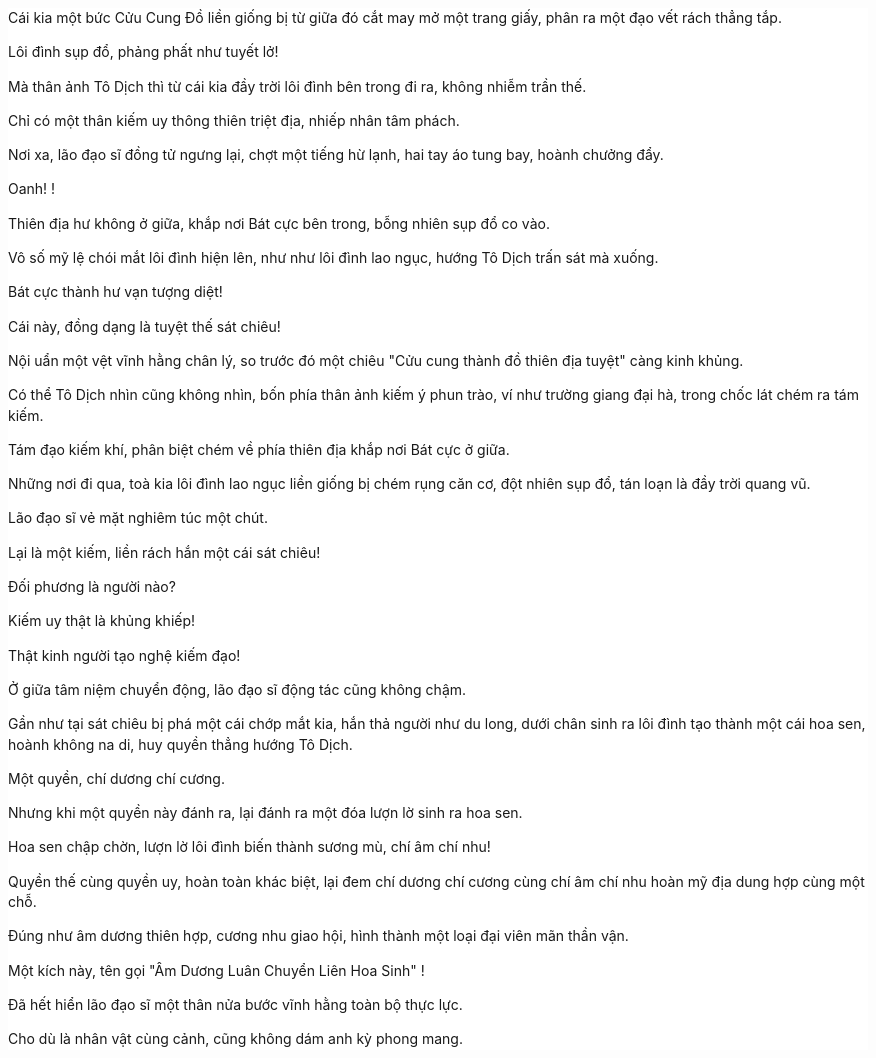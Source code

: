 Cái kia một bức Cửu Cung Đồ liền giống bị từ giữa đó cắt may mở một trang giấy, phân ra một đạo vết rách thẳng tắp.

Lôi đình sụp đổ, phảng phất như tuyết lở!

Mà thân ảnh Tô Dịch thì từ cái kia đầy trời lôi đình bên trong đi ra, không nhiễm trần thế.

Chỉ có một thân kiếm uy thông thiên triệt địa, nhiếp nhân tâm phách.

Nơi xa, lão đạo sĩ đồng tử ngưng lại, chợt một tiếng hừ lạnh, hai tay áo tung bay, hoành chưởng đẩy.

Oanh! !

Thiên địa hư không ở giữa, khắp nơi Bát cực bên trong, bỗng nhiên sụp đổ co vào.

Vô số mỹ lệ chói mắt lôi đình hiện lên, như như lôi đình lao ngục, hướng Tô Dịch trấn sát mà xuống.

Bát cực thành hư vạn tượng diệt!

Cái này, đồng dạng là tuyệt thế sát chiêu!

Nội uẩn một vệt vĩnh hằng chân lý, so trước đó một chiêu "Cửu cung thành đồ thiên địa tuyệt" càng kinh khủng.

Có thể Tô Dịch nhìn cũng không nhìn, bốn phía thân ảnh kiếm ý phun trào, ví như trường giang đại hà, trong chốc lát chém ra tám kiếm.

Tám đạo kiếm khí, phân biệt chém về phía thiên địa khắp nơi Bát cực ở giữa.

Những nơi đi qua, toà kia lôi đình lao ngục liền giống bị chém rụng căn cơ, đột nhiên sụp đổ, tán loạn là đầy trời quang vũ.

Lão đạo sĩ vẻ mặt nghiêm túc một chút.

Lại là một kiếm, liền rách hắn một cái sát chiêu!

Đối phương là người nào?

Kiếm uy thật là khủng khiếp!

Thật kinh người tạo nghệ kiếm đạo!

Ở giữa tâm niệm chuyển động, lão đạo sĩ động tác cũng không chậm.

Gần như tại sát chiêu bị phá một cái chớp mắt kia, hắn thả người như du long, dưới chân sinh ra lôi đình tạo thành một cái hoa sen, hoành không na di, huy quyền thẳng hướng Tô Dịch.

Một quyền, chí dương chí cương.

Nhưng khi một quyền này đánh ra, lại đánh ra một đóa lượn lờ sinh ra hoa sen.

Hoa sen chập chờn, lượn lờ lôi đình biến thành sương mù, chí âm chí nhu!

Quyền thế cùng quyền uy, hoàn toàn khác biệt, lại đem chí dương chí cương cùng chí âm chí nhu hoàn mỹ địa dung hợp cùng một chỗ.

Đúng như âm dương thiên hợp, cương nhu giao hội, hình thành một loại đại viên mãn thần vận.

Một kích này, tên gọi "Âm Dương Luân Chuyển Liên Hoa Sinh" !

Đã hết hiển lão đạo sĩ một thân nửa bước vĩnh hằng toàn bộ thực lực.

Cho dù là nhân vật cùng cảnh, cũng không dám anh kỳ phong mang.
